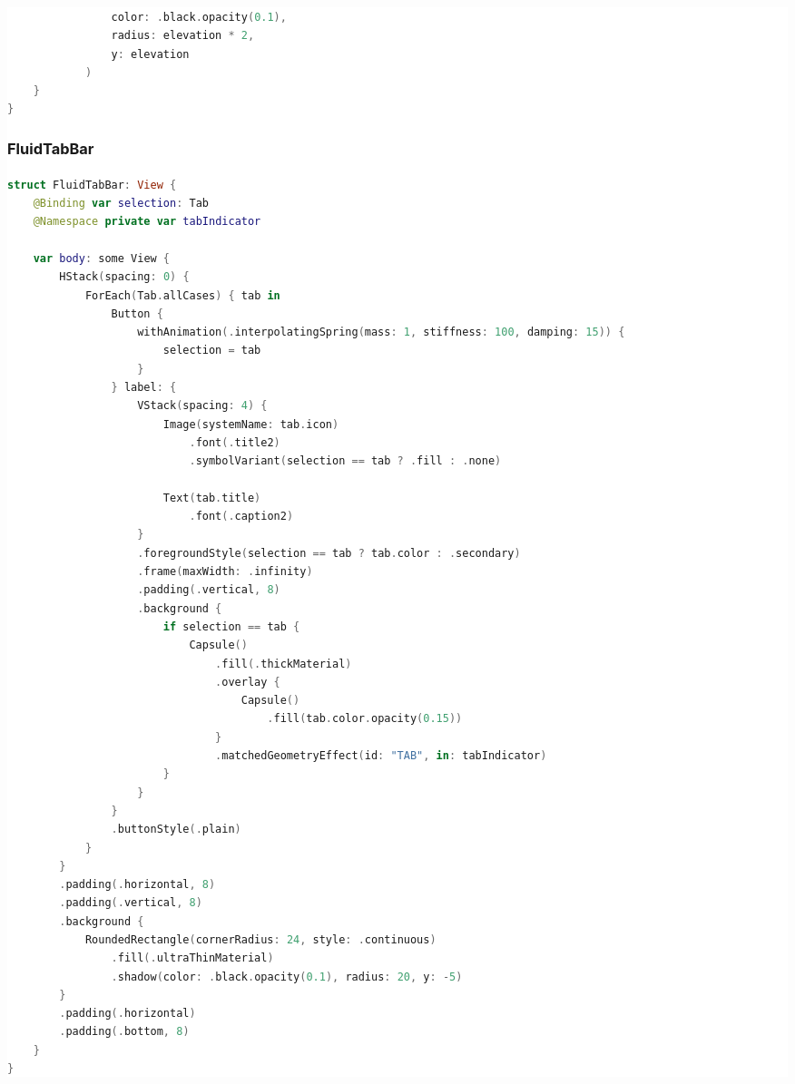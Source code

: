 ```swift
                color: .black.opacity(0.1),
                radius: elevation * 2,
                y: elevation
            )
    }
}
```

### FluidTabBar

```swift
struct FluidTabBar: View {
    @Binding var selection: Tab
    @Namespace private var tabIndicator

    var body: some View {
        HStack(spacing: 0) {
            ForEach(Tab.allCases) { tab in
                Button {
                    withAnimation(.interpolatingSpring(mass: 1, stiffness: 100, damping: 15)) {
                        selection = tab
                    }
                } label: {
                    VStack(spacing: 4) {
                        Image(systemName: tab.icon)
                            .font(.title2)
                            .symbolVariant(selection == tab ? .fill : .none)

                        Text(tab.title)
                            .font(.caption2)
                    }
                    .foregroundStyle(selection == tab ? tab.color : .secondary)
                    .frame(maxWidth: .infinity)
                    .padding(.vertical, 8)
                    .background {
                        if selection == tab {
                            Capsule()
                                .fill(.thickMaterial)
                                .overlay {
                                    Capsule()
                                        .fill(tab.color.opacity(0.15))
                                }
                                .matchedGeometryEffect(id: "TAB", in: tabIndicator)
                        }
                    }
                }
                .buttonStyle(.plain)
            }
        }
        .padding(.horizontal, 8)
        .padding(.vertical, 8)
        .background {
            RoundedRectangle(cornerRadius: 24, style: .continuous)
                .fill(.ultraThinMaterial)
                .shadow(color: .black.opacity(0.1), radius: 20, y: -5)
        }
        .padding(.horizontal)
        .padding(.bottom, 8)
    }
}
```
